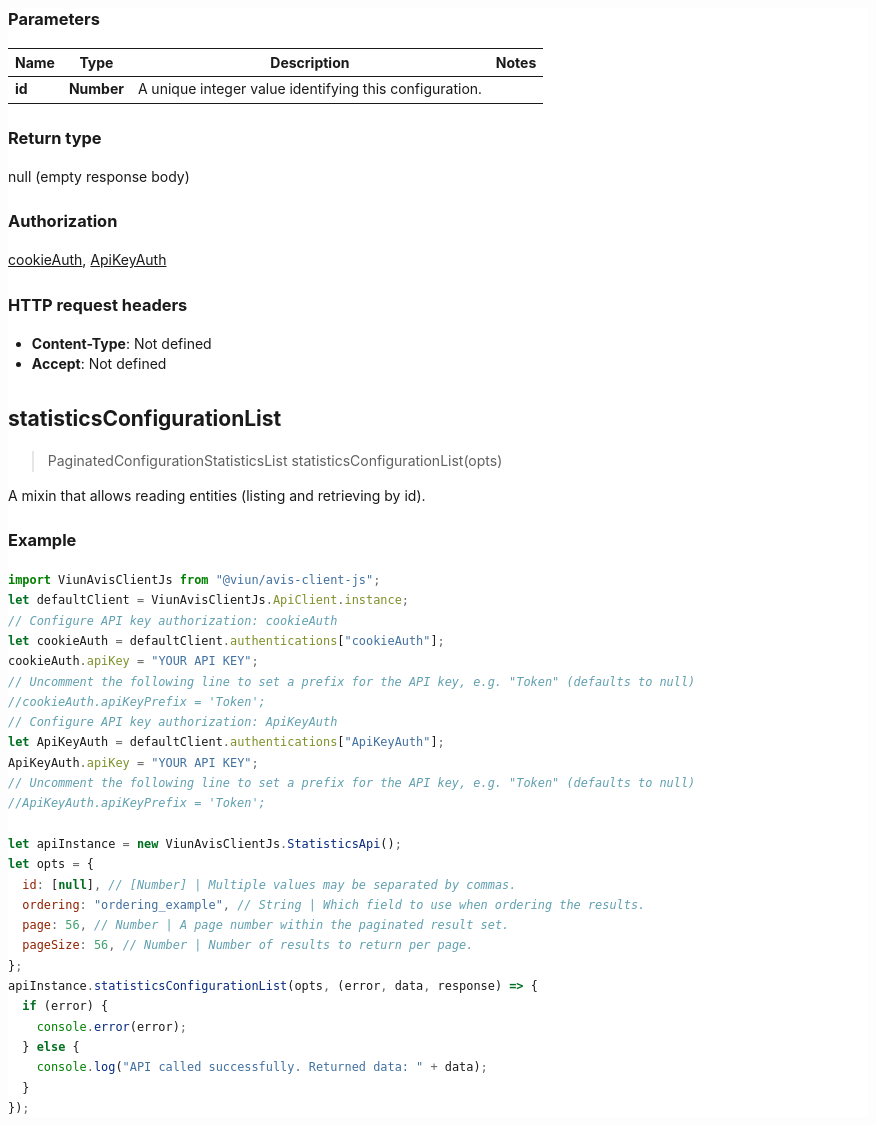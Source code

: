 ### Parameters

| Name   | Type       | Description                                            | Notes |
| ------ | ---------- | ------------------------------------------------------ | ----- |
| **id** | **Number** | A unique integer value identifying this configuration. |

### Return type

null (empty response body)

### Authorization

[cookieAuth](../README.md#cookieAuth), [ApiKeyAuth](../README.md#ApiKeyAuth)

### HTTP request headers

- **Content-Type**: Not defined
- **Accept**: Not defined

## statisticsConfigurationList

> PaginatedConfigurationStatisticsList statisticsConfigurationList(opts)

A mixin that allows reading entities (listing and retrieving by id).

### Example

```javascript
import ViunAvisClientJs from "@viun/avis-client-js";
let defaultClient = ViunAvisClientJs.ApiClient.instance;
// Configure API key authorization: cookieAuth
let cookieAuth = defaultClient.authentications["cookieAuth"];
cookieAuth.apiKey = "YOUR API KEY";
// Uncomment the following line to set a prefix for the API key, e.g. "Token" (defaults to null)
//cookieAuth.apiKeyPrefix = 'Token';
// Configure API key authorization: ApiKeyAuth
let ApiKeyAuth = defaultClient.authentications["ApiKeyAuth"];
ApiKeyAuth.apiKey = "YOUR API KEY";
// Uncomment the following line to set a prefix for the API key, e.g. "Token" (defaults to null)
//ApiKeyAuth.apiKeyPrefix = 'Token';

let apiInstance = new ViunAvisClientJs.StatisticsApi();
let opts = {
  id: [null], // [Number] | Multiple values may be separated by commas.
  ordering: "ordering_example", // String | Which field to use when ordering the results.
  page: 56, // Number | A page number within the paginated result set.
  pageSize: 56, // Number | Number of results to return per page.
};
apiInstance.statisticsConfigurationList(opts, (error, data, response) => {
  if (error) {
    console.error(error);
  } else {
    console.log("API called successfully. Returned data: " + data);
  }
});
```
